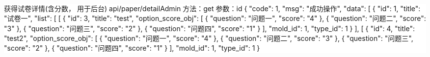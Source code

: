 
获得试卷详情(含分数， 用于后台)
api/paper/detailAdmin
方法：get
参数：id
{
    "code": 1,
    "msg": "成功操作",
    "data": [
        {
            "id": 1,
            "title": "试卷一",
            "list": [
                [
                    {
                        "id": 3,
                        "title": "test",
                        "option_score_obj": [
                            {
                                "question": "问题一",
                                "score": "4"
                            },
                            {
                                "question": "问题二",
                                "score": "3"
                            },
                            {
                                "question": "问题三",
                                "score": "2"
                            },
                            {
                                "question": "问题四",
                                "score": "1"
                            }
                        ],
                        "mold_id": 1,
                        "type_id": 1
                    }
                ],
                [
                    {
                        "id": 4,
                        "title": "test2",
                        "option_score_obj": [
                            {
                                "question": "问题一",
                                "score": "4"
                            },
                            {
                                "question": "问题二",
                                "score": "3"
                            },
                            {
                                "question": "问题三",
                                "score": "2"
                            },
                            {
                                "question": "问题四",
                                "score": "1"
                            }
                        ],
                        "mold_id": 1,
                        "type_id": 1
                    }